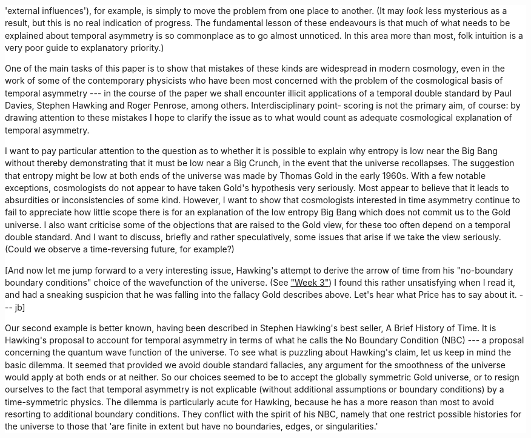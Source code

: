 'external influences'), for example, is simply to move the problem
from one place to another. (It may *look* less mysterious as a result,
but this is no real indication of progress. The fundamental lesson of
these endeavours is that much of what needs to be explained about
temporal asymmetry is so commonplace as to go almost unnoticed. In this
area more than most, folk intuition is a very poor guide to explanatory
priority.)

One of the main tasks of this paper is to show that mistakes of these
kinds are widespread in modern cosmology, even in the work of some of
the contemporary physicists who have been most concerned with the
problem of the cosmological basis of temporal asymmetry --- in the course
of the paper we shall encounter illicit applications of a temporal
double standard by Paul Davies, Stephen Hawking and Roger Penrose, among
others. Interdisciplinary point- scoring is not the primary aim, of
course: by drawing attention to these mistakes I hope to clarify the
issue as to what would count as adequate cosmological explanation of
temporal asymmetry.

I want to pay particular attention to the question as to whether it is
possible to explain why entropy is low near the Big Bang without thereby
demonstrating that it must be low near a Big Crunch, in the event that
the universe recollapses. The suggestion that entropy might be low at
both ends of the universe was made by Thomas Gold in the early 1960s.
With a few notable exceptions, cosmologists do not appear to have taken
Gold's hypothesis very seriously. Most appear to believe that it leads
to absurdities or inconsistencies of some kind. However, I want to show
that cosmologists interested in time asymmetry continue to fail to
appreciate how little scope there is for an explanation of the low
entropy Big Bang which does not commit us to the Gold universe. I also
want criticise some of the objections that are raised to the Gold view,
for these too often depend on a temporal double standard. And I want to
discuss, briefly and rather speculatively, some issues that arise if we
take the view seriously. (Could we observe a time-reversing future, for
example?)

\[And now let me jump forward to a very interesting issue, Hawking's
attempt to derive the arrow of time from his "no-boundary boundary
conditions" choice of the wavefunction of the universe. (See
["Week 3"](#week3)) I found this rather unsatisfying when I read
it, and had a sneaking suspicion that he was falling into the fallacy
Gold describes above. Let's hear what Price has to say about it. --- jb\]

Our second example is better known, having been described in Stephen
Hawking's best seller, A Brief History of Time. It is Hawking's
proposal to account for temporal asymmetry in terms of what he calls the
No Boundary Condition (NBC) --- a proposal concerning the quantum wave
function of the universe. To see what is puzzling about Hawking's
claim, let us keep in mind the basic dilemma. It seemed that provided we
avoid double standard fallacies, any argument for the smoothness of the
universe would apply at both ends or at neither. So our choices seemed
to be to accept the globally symmetric Gold universe, or to resign
ourselves to the fact that temporal asymmetry is not explicable (without
additional assumptions or boundary conditions) by a time-symmetric
physics. The dilemma is particularly acute for Hawking, because he has a
more reason than most to avoid resorting to additional boundary
conditions. They conflict with the spirit of his NBC, namely that one
restrict possible histories for the universe to those that 'are finite
in extent but have no boundaries, edges, or singularities.'
